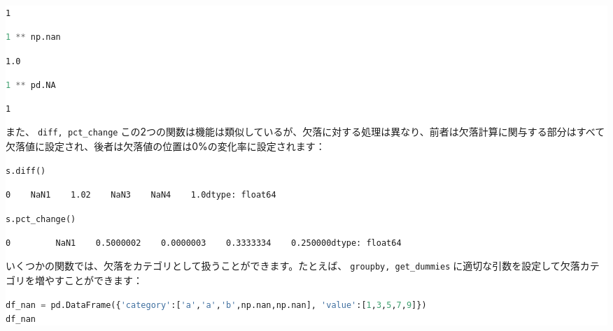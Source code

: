 


    1





```python
1 ** np.nan
```




    1.0





```python
1 ** pd.NA
```




    1



また、 `diff, pct_change` この2つの関数は機能は類似しているが、欠落に対する処理は異なり、前者は欠落計算に関与する部分はすべて欠落値に設定され、後者は欠落値の位置は0%の変化率に設定されます：



```python
s.diff()
```




    0    NaN1    1.02    NaN3    NaN4    1.0dtype: float64





```python
s.pct_change()
```




    0         NaN1    0.5000002    0.0000003    0.3333334    0.250000dtype: float64



いくつかの関数では、欠落をカテゴリとして扱うことができます。たとえば、 `groupby, get_dummies` に適切な引数を設定して欠落カテゴリを増やすことができます：



```python
df_nan = pd.DataFrame({'category':['a','a','b',np.nan,np.nan], 'value':[1,3,5,7,9]})
df_nan
```




<div>
<style scoped>
    .dataframe tbody tr th:only-of-type {
        vertical-align: middle;
    }
